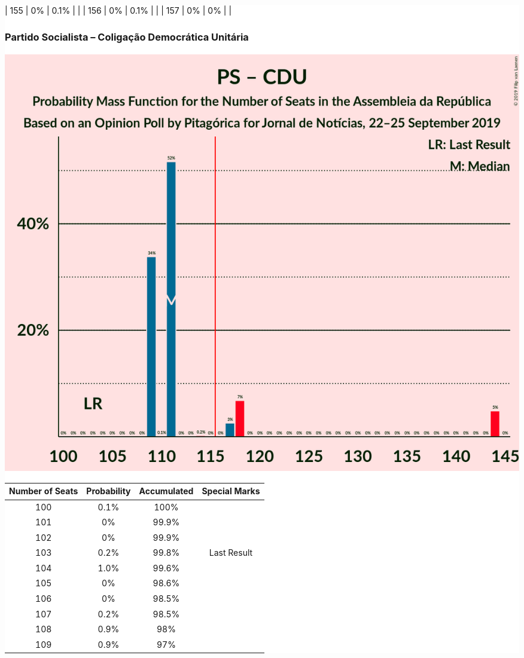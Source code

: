 | 155 | 0% | 0.1% |  |
| 156 | 0% | 0.1% |  |
| 157 | 0% | 0% |  |

### Partido Socialista – Coligação Democrática Unitária

![Graph with seats probability mass function not yet produced](2019-09-25-Pitagórica-coalitions-seats-pmf-ps–cdu.png "Seats Probability Mass Function")

| Number of Seats | Probability | Accumulated | Special Marks |
|:---------------:|:-----------:|:-----------:|:-------------:|
| 100 | 0.1% | 100% |  |
| 101 | 0% | 99.9% |  |
| 102 | 0% | 99.9% |  |
| 103 | 0.2% | 99.8% | Last Result |
| 104 | 1.0% | 99.6% |  |
| 105 | 0% | 98.6% |  |
| 106 | 0% | 98.5% |  |
| 107 | 0.2% | 98.5% |  |
| 108 | 0.9% | 98% |  |
| 109 | 0.9% | 97% |  |